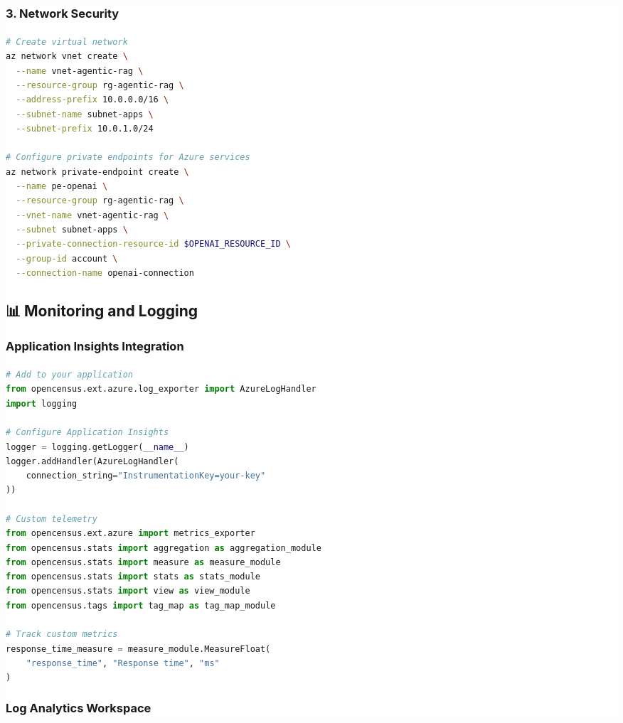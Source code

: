 ### 3. Network Security

```bash
# Create virtual network
az network vnet create \
  --name vnet-agentic-rag \
  --resource-group rg-agentic-rag \
  --address-prefix 10.0.0.0/16 \
  --subnet-name subnet-apps \
  --subnet-prefix 10.0.1.0/24

# Configure private endpoints for Azure services
az network private-endpoint create \
  --name pe-openai \
  --resource-group rg-agentic-rag \
  --vnet-name vnet-agentic-rag \
  --subnet subnet-apps \
  --private-connection-resource-id $OPENAI_RESOURCE_ID \
  --group-id account \
  --connection-name openai-connection
```

## 📊 Monitoring and Logging

### Application Insights Integration

```python
# Add to your application
from opencensus.ext.azure.log_exporter import AzureLogHandler
import logging

# Configure Application Insights
logger = logging.getLogger(__name__)
logger.addHandler(AzureLogHandler(
    connection_string="InstrumentationKey=your-key"
))

# Custom telemetry
from opencensus.ext.azure import metrics_exporter
from opencensus.stats import aggregation as aggregation_module
from opencensus.stats import measure as measure_module
from opencensus.stats import stats as stats_module
from opencensus.stats import view as view_module
from opencensus.tags import tag_map as tag_map_module

# Track custom metrics
response_time_measure = measure_module.MeasureFloat(
    "response_time", "Response time", "ms"
)
```

### Log Analytics Workspace
